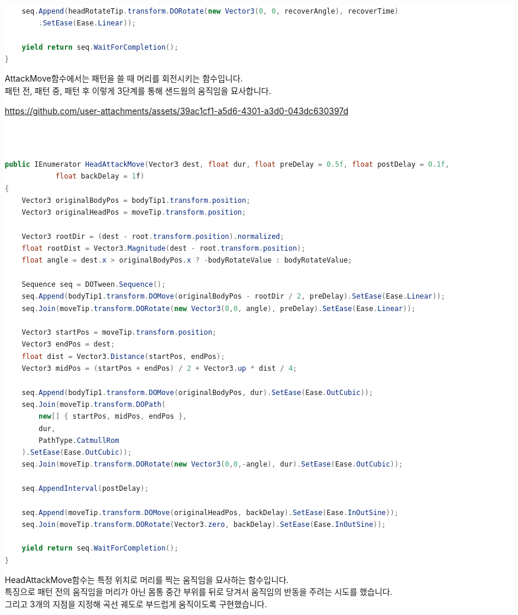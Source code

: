 ```csharp
    seq.Append(headRotateTip.transform.DORotate(new Vector3(0, 0, recoverAngle), recoverTime)
        .SetEase(Ease.Linear));

    yield return seq.WaitForCompletion();
}
```
AttackMove함수에서는 패턴을 쓸 때 머리를 회전시키는 함수입니다.    
패턴 전, 패턴 중, 패턴 후 이렇게 3단계를 통해 샌드웜의 움직임을 묘사합니다.    

https://github.com/user-attachments/assets/39ac1cf1-a5d6-4301-a3d0-043dc630397d    

<br><br>

```csharp
public IEnumerator HeadAttackMove(Vector3 dest, float dur, float preDelay = 0.5f, float postDelay = 0.1f,
            float backDelay = 1f)
{
    Vector3 originalBodyPos = bodyTip1.transform.position;
    Vector3 originalHeadPos = moveTip.transform.position;
    
    Vector3 rootDir = (dest - root.transform.position).normalized;
    float rootDist = Vector3.Magnitude(dest - root.transform.position);
    float angle = dest.x > originalBodyPos.x ? -bodyRotateValue : bodyRotateValue;

    Sequence seq = DOTween.Sequence();
    seq.Append(bodyTip1.transform.DOMove(originalBodyPos - rootDir / 2, preDelay).SetEase(Ease.Linear));
    seq.Join(moveTip.transform.DORotate(new Vector3(0,0, angle), preDelay).SetEase(Ease.Linear));

    Vector3 startPos = moveTip.transform.position;
    Vector3 endPos = dest;
    float dist = Vector3.Distance(startPos, endPos);
    Vector3 midPos = (startPos + endPos) / 2 + Vector3.up * dist / 4;
    
    seq.Append(bodyTip1.transform.DOMove(originalBodyPos, dur).SetEase(Ease.OutCubic));
    seq.Join(moveTip.transform.DOPath(
        new[] { startPos, midPos, endPos },
        dur, 
        PathType.CatmullRom
    ).SetEase(Ease.OutCubic));
    seq.Join(moveTip.transform.DORotate(new Vector3(0,0,-angle), dur).SetEase(Ease.OutCubic));

    seq.AppendInterval(postDelay);
    
    seq.Append(moveTip.transform.DOMove(originalHeadPos, backDelay).SetEase(Ease.InOutSine));
    seq.Join(moveTip.transform.DORotate(Vector3.zero, backDelay).SetEase(Ease.InOutSine));
    
    yield return seq.WaitForCompletion();
}
```
HeadAttackMove함수는 특정 위치로 머리를 찍는 움직임을 묘사하는 함수입니다.    
특징으로 패턴 전의 움직임을 머리가 아닌 몸통 중간 부위를 뒤로 당겨서 움직임의 반동을 주려는 시도를 했습니다.    
그리고 3개의 지점을 지정해 곡선 궤도로 부드럽게 움직이도록 구현했습니다.    
